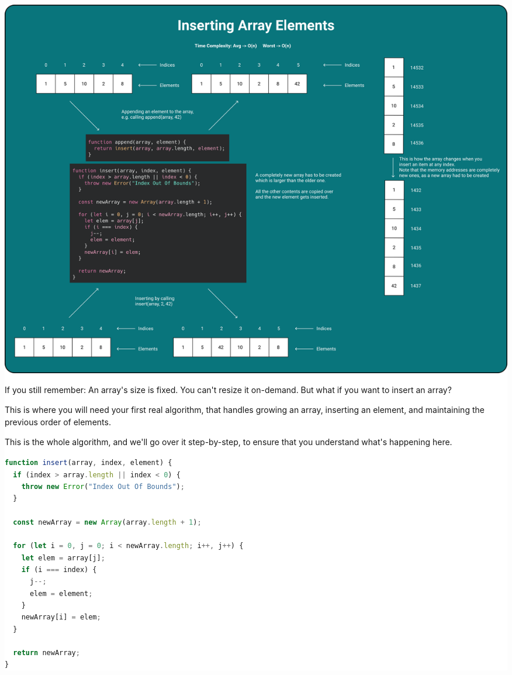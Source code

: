 ![Inserting array elements](./inserting.svg)

If you still remember: An array's size is fixed. You can't resize it on-demand. But what if you want to insert an array?

This is where you will need your first real algorithm, that handles growing an array, inserting an element, and maintaining the previous order of elements.

This is the whole algorithm, and we'll go over it step-by-step, to ensure that you understand what's happening here.

```JavaScript
function insert(array, index, element) {
  if (index > array.length || index < 0) {
    throw new Error("Index Out Of Bounds");
  }

  const newArray = new Array(array.length + 1);

  for (let i = 0, j = 0; i < newArray.length; i++, j++) {
    let elem = array[j];
    if (i === index) {
      j--;
      elem = element;
    }
    newArray[i] = elem;
  }

  return newArray;
}
```
